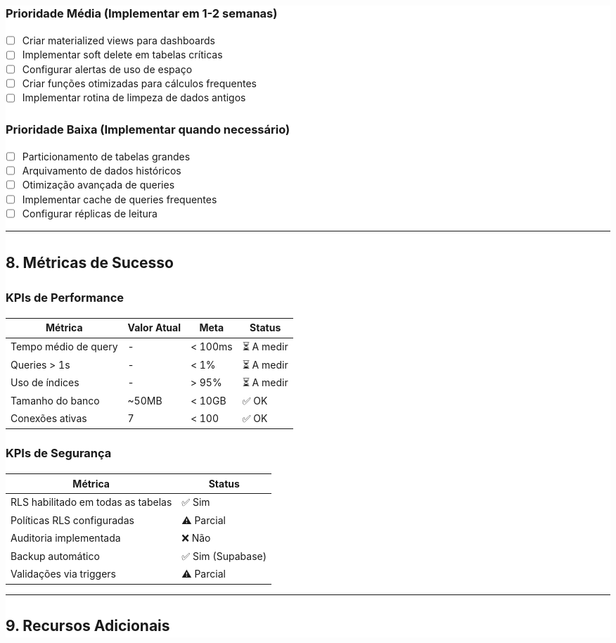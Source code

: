 ### Prioridade Média (Implementar em 1-2 semanas)

- [ ] Criar materialized views para dashboards
- [ ] Implementar soft delete em tabelas críticas
- [ ] Configurar alertas de uso de espaço
- [ ] Criar funções otimizadas para cálculos frequentes
- [ ] Implementar rotina de limpeza de dados antigos

### Prioridade Baixa (Implementar quando necessário)

- [ ] Particionamento de tabelas grandes
- [ ] Arquivamento de dados históricos
- [ ] Otimização avançada de queries
- [ ] Implementar cache de queries frequentes
- [ ] Configurar réplicas de leitura

---

## 8. Métricas de Sucesso

### KPIs de Performance

| Métrica | Valor Atual | Meta | Status |
|---------|-------------|------|--------|
| Tempo médio de query | - | < 100ms | ⏳ A medir |
| Queries > 1s | - | < 1% | ⏳ A medir |
| Uso de índices | - | > 95% | ⏳ A medir |
| Tamanho do banco | ~50MB | < 10GB | ✅ OK |
| Conexões ativas | 7 | < 100 | ✅ OK |

### KPIs de Segurança

| Métrica | Status |
|---------|--------|
| RLS habilitado em todas as tabelas | ✅ Sim |
| Políticas RLS configuradas | ⚠️ Parcial |
| Auditoria implementada | ❌ Não |
| Backup automático | ✅ Sim (Supabase) |
| Validações via triggers | ⚠️ Parcial |

---

## 9. Recursos Adicionais
